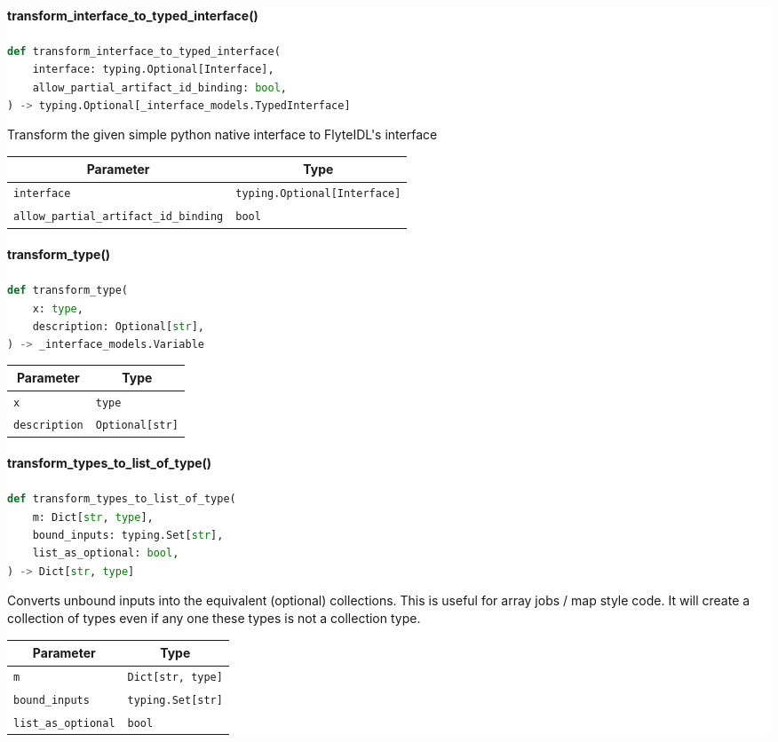 #### transform_interface_to_typed_interface()

```python
def transform_interface_to_typed_interface(
    interface: typing.Optional[Interface],
    allow_partial_artifact_id_binding: bool,
) -> typing.Optional[_interface_models.TypedInterface]
```
Transform the given simple python native interface to FlyteIDL's interface


| Parameter | Type |
|-|-|
| `interface` | `typing.Optional[Interface]` |
| `allow_partial_artifact_id_binding` | `bool` |

#### transform_type()

```python
def transform_type(
    x: type,
    description: Optional[str],
) -> _interface_models.Variable
```
| Parameter | Type |
|-|-|
| `x` | `type` |
| `description` | `Optional[str]` |

#### transform_types_to_list_of_type()

```python
def transform_types_to_list_of_type(
    m: Dict[str, type],
    bound_inputs: typing.Set[str],
    list_as_optional: bool,
) -> Dict[str, type]
```
Converts unbound inputs into the equivalent (optional) collections. This is useful for array jobs / map style code.
It will create a collection of types even if any one these types is not a collection type.


| Parameter | Type |
|-|-|
| `m` | `Dict[str, type]` |
| `bound_inputs` | `typing.Set[str]` |
| `list_as_optional` | `bool` |
